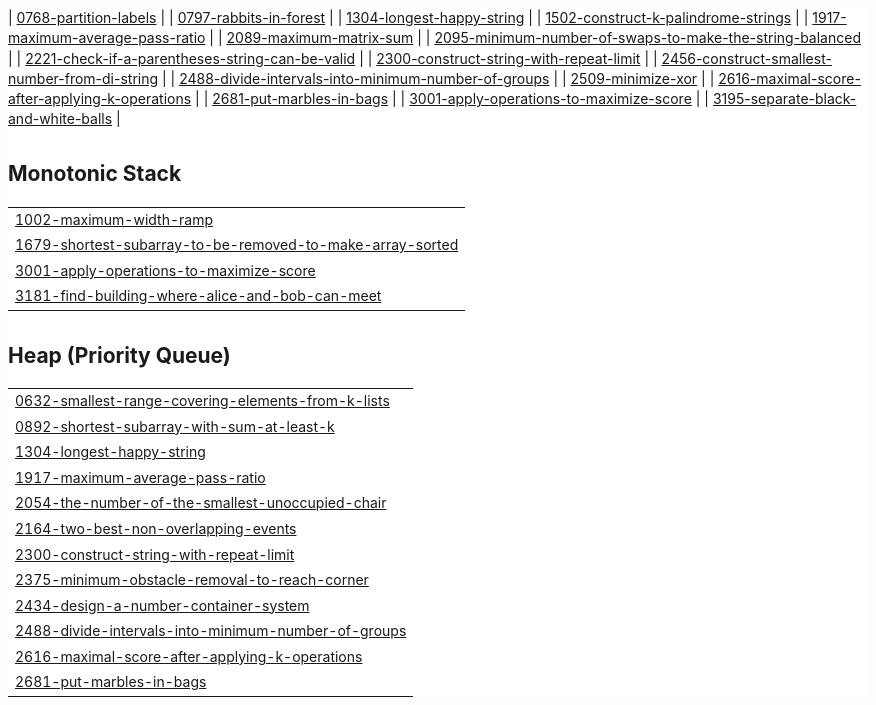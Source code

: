 | [0768-partition-labels](https://github.com/Prakshep-goswami/LeetCode-Solutions/tree/master/0768-partition-labels) |
| [0797-rabbits-in-forest](https://github.com/Prakshep-goswami/LeetCode-Solutions/tree/master/0797-rabbits-in-forest) |
| [1304-longest-happy-string](https://github.com/Prakshep-goswami/LeetCode-Solutions/tree/master/1304-longest-happy-string) |
| [1502-construct-k-palindrome-strings](https://github.com/Prakshep-goswami/LeetCode-Solutions/tree/master/1502-construct-k-palindrome-strings) |
| [1917-maximum-average-pass-ratio](https://github.com/Prakshep-goswami/LeetCode-Solutions/tree/master/1917-maximum-average-pass-ratio) |
| [2089-maximum-matrix-sum](https://github.com/Prakshep-goswami/LeetCode-Solutions/tree/master/2089-maximum-matrix-sum) |
| [2095-minimum-number-of-swaps-to-make-the-string-balanced](https://github.com/Prakshep-goswami/LeetCode-Solutions/tree/master/2095-minimum-number-of-swaps-to-make-the-string-balanced) |
| [2221-check-if-a-parentheses-string-can-be-valid](https://github.com/Prakshep-goswami/LeetCode-Solutions/tree/master/2221-check-if-a-parentheses-string-can-be-valid) |
| [2300-construct-string-with-repeat-limit](https://github.com/Prakshep-goswami/LeetCode-Solutions/tree/master/2300-construct-string-with-repeat-limit) |
| [2456-construct-smallest-number-from-di-string](https://github.com/Prakshep-goswami/LeetCode-Solutions/tree/master/2456-construct-smallest-number-from-di-string) |
| [2488-divide-intervals-into-minimum-number-of-groups](https://github.com/Prakshep-goswami/LeetCode-Solutions/tree/master/2488-divide-intervals-into-minimum-number-of-groups) |
| [2509-minimize-xor](https://github.com/Prakshep-goswami/LeetCode-Solutions/tree/master/2509-minimize-xor) |
| [2616-maximal-score-after-applying-k-operations](https://github.com/Prakshep-goswami/LeetCode-Solutions/tree/master/2616-maximal-score-after-applying-k-operations) |
| [2681-put-marbles-in-bags](https://github.com/Prakshep-goswami/LeetCode-Solutions/tree/master/2681-put-marbles-in-bags) |
| [3001-apply-operations-to-maximize-score](https://github.com/Prakshep-goswami/LeetCode-Solutions/tree/master/3001-apply-operations-to-maximize-score) |
| [3195-separate-black-and-white-balls](https://github.com/Prakshep-goswami/LeetCode-Solutions/tree/master/3195-separate-black-and-white-balls) |
## Monotonic Stack
|  |
| ------- |
| [1002-maximum-width-ramp](https://github.com/Prakshep-goswami/LeetCode-Solutions/tree/master/1002-maximum-width-ramp) |
| [1679-shortest-subarray-to-be-removed-to-make-array-sorted](https://github.com/Prakshep-goswami/LeetCode-Solutions/tree/master/1679-shortest-subarray-to-be-removed-to-make-array-sorted) |
| [3001-apply-operations-to-maximize-score](https://github.com/Prakshep-goswami/LeetCode-Solutions/tree/master/3001-apply-operations-to-maximize-score) |
| [3181-find-building-where-alice-and-bob-can-meet](https://github.com/Prakshep-goswami/LeetCode-Solutions/tree/master/3181-find-building-where-alice-and-bob-can-meet) |
## Heap (Priority Queue)
|  |
| ------- |
| [0632-smallest-range-covering-elements-from-k-lists](https://github.com/Prakshep-goswami/LeetCode-Solutions/tree/master/0632-smallest-range-covering-elements-from-k-lists) |
| [0892-shortest-subarray-with-sum-at-least-k](https://github.com/Prakshep-goswami/LeetCode-Solutions/tree/master/0892-shortest-subarray-with-sum-at-least-k) |
| [1304-longest-happy-string](https://github.com/Prakshep-goswami/LeetCode-Solutions/tree/master/1304-longest-happy-string) |
| [1917-maximum-average-pass-ratio](https://github.com/Prakshep-goswami/LeetCode-Solutions/tree/master/1917-maximum-average-pass-ratio) |
| [2054-the-number-of-the-smallest-unoccupied-chair](https://github.com/Prakshep-goswami/LeetCode-Solutions/tree/master/2054-the-number-of-the-smallest-unoccupied-chair) |
| [2164-two-best-non-overlapping-events](https://github.com/Prakshep-goswami/LeetCode-Solutions/tree/master/2164-two-best-non-overlapping-events) |
| [2300-construct-string-with-repeat-limit](https://github.com/Prakshep-goswami/LeetCode-Solutions/tree/master/2300-construct-string-with-repeat-limit) |
| [2375-minimum-obstacle-removal-to-reach-corner](https://github.com/Prakshep-goswami/LeetCode-Solutions/tree/master/2375-minimum-obstacle-removal-to-reach-corner) |
| [2434-design-a-number-container-system](https://github.com/Prakshep-goswami/LeetCode-Solutions/tree/master/2434-design-a-number-container-system) |
| [2488-divide-intervals-into-minimum-number-of-groups](https://github.com/Prakshep-goswami/LeetCode-Solutions/tree/master/2488-divide-intervals-into-minimum-number-of-groups) |
| [2616-maximal-score-after-applying-k-operations](https://github.com/Prakshep-goswami/LeetCode-Solutions/tree/master/2616-maximal-score-after-applying-k-operations) |
| [2681-put-marbles-in-bags](https://github.com/Prakshep-goswami/LeetCode-Solutions/tree/master/2681-put-marbles-in-bags) |